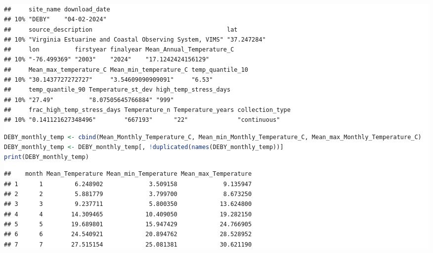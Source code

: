     ##     site_name download_date
    ## 10% "DEBY"    "04-02-2024" 
    ##     source_description                                      lat        
    ## 10% "Virginia Estuarine and Coastal Observing System, VIMS" "37.247284"
    ##     lon          firstyear finalyear Mean_Annual_Temperature_C
    ## 10% "-76.499369" "2003"    "2024"    "17.1242424156129"       
    ##     Mean_max_temperature_C Mean_min_temperature_C temp_quantile_10
    ## 10% "30.1437727272727"     "3.54609090909091"     "6.53"          
    ##     temp_quantile_90 Temperature_st_dev high_temp_stress_days
    ## 10% "27.49"          "8.07505645766884" "999"                
    ##     frac_high_temp_stress_days Temperature_n Temperature_years collection_type
    ## 10% "0.141121627348496"        "667193"      "22"              "continuous"

``` r
DEBY_monthly_temp <- cbind(Mean_Monthly_Temperature_C, Mean_min_Monthly_Temperature_C, Mean_max_Monthly_Temperature_C)
DEBY_monthly_temp <- DEBY_monthly_temp[, !duplicated(names(DEBY_monthly_temp))]
print(DEBY_monthly_temp)
```

    ##    month Mean_Temperature Mean_min_Temperature Mean_max_Temperature
    ## 1      1         6.248902             3.509158             9.135947
    ## 2      2         5.881779             3.799700             8.673250
    ## 3      3         9.237711             5.800350            13.624800
    ## 4      4        14.309465            10.409050            19.282150
    ## 5      5        19.689801            15.947429            24.766905
    ## 6      6        24.540921            20.894762            28.528952
    ## 7      7        27.515154            25.081381            30.621190